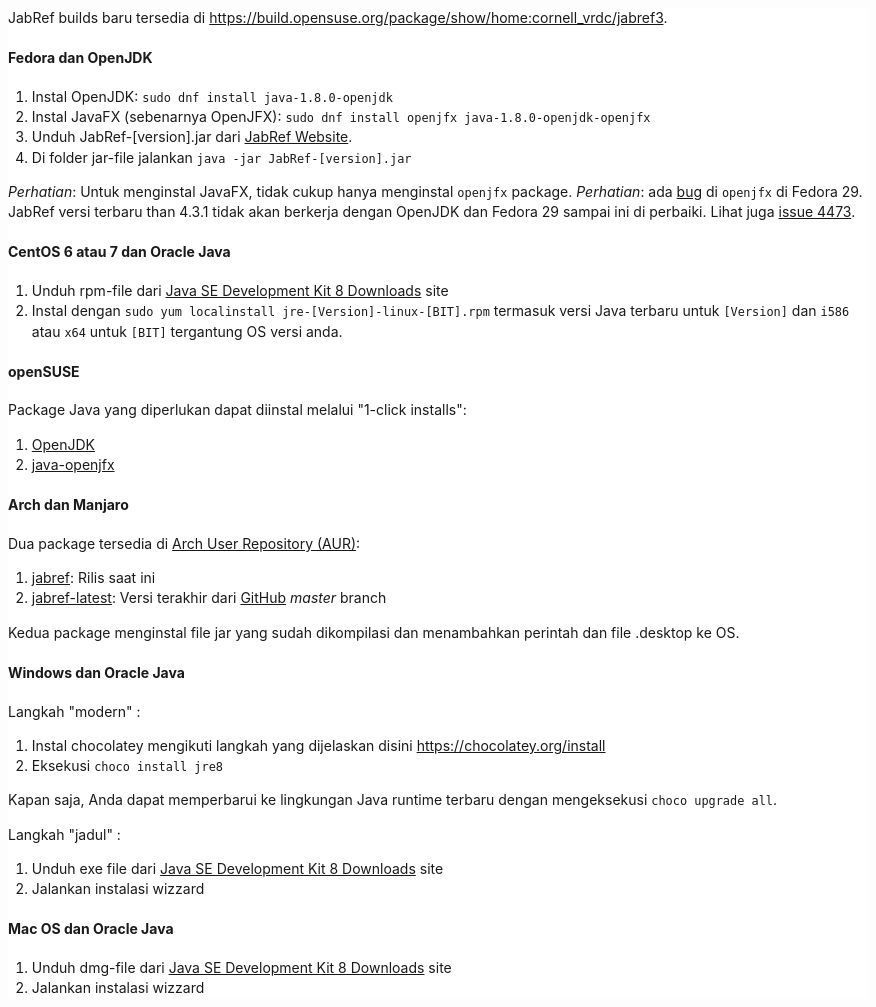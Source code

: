 JabRef builds baru tersedia di <https://build.opensuse.org/package/show/home:cornell_vrdc/jabref3>.

#### Fedora dan OpenJDK

1. Instal OpenJDK: `sudo dnf install java-1.8.0-openjdk`
2. Instal JavaFX (sebenarnya OpenJFX): `sudo dnf install openjfx java-1.8.0-openjdk-openjfx`
3. Unduh JabRef-[version].jar dari [JabRef Website](http://www.jabref.org/).
4. Di folder jar-file jalankan `java -jar JabRef-[version].jar`

*Perhatian*: Untuk menginstal JavaFX, tidak cukup hanya menginstal `openjfx` package.
*Perhatian*: ada [bug](https://bugzilla.redhat.com/show_bug.cgi?id=1547378) di `openjfx` di Fedora 29.
JabRef versi terbaru than 4.3.1 tidak akan berkerja dengan OpenJDK dan Fedora 29 sampai ini di perbaiki. Lihat juga [issue 4473](https://github.com/JabRef/jabref/issues/4473).

#### CentOS 6 atau 7 dan Oracle Java

1. Unduh rpm-file dari [Java SE Development Kit 8 Downloads] site
2. Instal dengan `sudo yum localinstall jre-[Version]-linux-[BIT].rpm` termasuk versi Java terbaru untuk `[Version]` dan `i586` atau `x64` untuk `[BIT]` tergantung OS versi anda.

#### openSUSE

Package Java yang diperlukan dapat diinstal melalui "1-click installs":

1. [OpenJDK](https://software.opensuse.org/package/java-1_8_0-openjdk)
2. [java-openjfx](https://software.opensuse.org/package/java-1_8_0-openjfx)

#### Arch dan Manjaro

Dua package tersedia di [Arch User Repository (AUR)](https://aur.archlinux.org/):

1. [jabref](https://aur.archlinux.org/packages/jabref): Rilis saat ini
2. [jabref-latest](https://aur.archlinux.org/packages/jabref-latest/): Versi terakhir dari [GitHub](https://github.com/JabRef/jabref) _master_ branch

Kedua package menginstal file jar yang sudah dikompilasi dan menambahkan perintah dan file .desktop ke OS.

#### Windows dan Oracle Java

Langkah "modern" :

1. Instal chocolatey mengikuti langkah yang dijelaskan disini https://chocolatey.org/install
2. Eksekusi `choco install jre8`

Kapan saja, Anda dapat memperbarui ke lingkungan Java runtime terbaru dengan mengeksekusi `choco upgrade all`.

Langkah "jadul" :

1. Unduh exe file dari [Java SE Development Kit 8 Downloads] site
2. Jalankan instalasi wizzard

#### Mac OS dan Oracle Java

1. Unduh dmg-file dari [Java SE Development Kit 8 Downloads] site
2. Jalankan instalasi wizzard


 [Java SE Development Kit 8 Downloads]: http://www.oracle.com/technetwork/java/javase/downloads/jdk8-downloads-2133151.html
 [JavaFX]: https://en.wikipedia.org/wiki/JavaFX